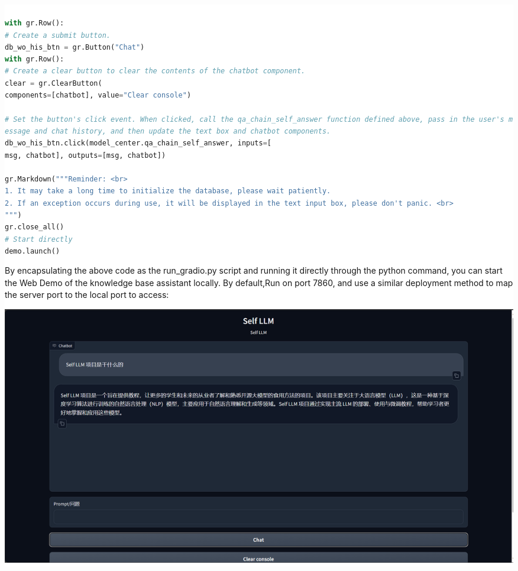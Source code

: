 ```python

with gr.Row():
# Create a submit button.
db_wo_his_btn = gr.Button("Chat")
with gr.Row():
# Create a clear button to clear the contents of the chatbot component.
clear = gr.ClearButton(
components=[chatbot], value="Clear console")

# Set the button's click event. When clicked, call the qa_chain_self_answer function defined above, pass in the user's message and chat history, and then update the text box and chatbot components.
db_wo_his_btn.click(model_center.qa_chain_self_answer, inputs=[
msg, chatbot], outputs=[msg, chatbot])

gr.Markdown("""Reminder: <br>
1. It may take a long time to initialize the database, please wait patiently.
2. If an exception occurs during use, it will be displayed in the text input box, please don't panic. <br>
""")
gr.close_all()
# Start directly
demo.launch()
```

By encapsulating the above code as the run_gradio.py script and running it directly through the python command, you can start the Web Demo of the knowledge base assistant locally. By default,Run on port 7860, and use a similar deployment method to map the server port to the local port to access:

![](images/image-9.png)